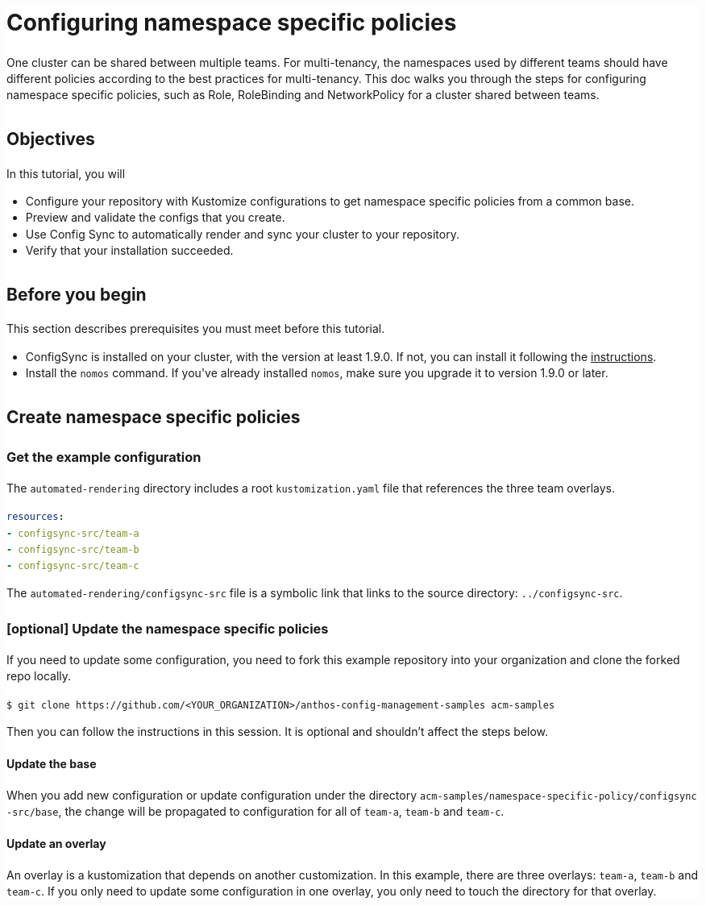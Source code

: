 # Configuring namespace specific policies

One cluster can be shared between multiple teams. For multi-tenancy, the namespaces used by different teams should have different policies according to the best practices for multi-tenancy. This doc walks you through the steps for configuring namespace specific policies, such as Role, RoleBinding and NetworkPolicy for a cluster shared between teams.

## Objectives
In this tutorial, you will
- Configure your repository with Kustomize configurations to get namespace specific policies from a common base.
- Preview and validate the configs that you create.
- Use Config Sync to automatically render and sync your cluster to your repository.
- Verify that your installation succeeded.

## Before you begin
This section describes prerequisites you must meet before this tutorial.
- ConfigSync is installed on your cluster, with the version at least 1.9.0. If not, you can install
  it following the [instructions](https://cloud.google.com/anthos-config-management/docs/how-to/installing-config-sync).
- Install the `nomos` command. If you've already installed `nomos`, make sure you upgrade it to version 1.9.0 or later.

## Create namespace specific policies

### Get the example configuration

The `automated-rendering` directory includes a root `kustomization.yaml` file that references the three team overlays.

```yaml
resources:
- configsync-src/team-a
- configsync-src/team-b
- configsync-src/team-c
```

The `automated-rendering/configsync-src` file is a symbolic link that links to the source directory: `../configsync-src`.


### [optional] Update the namespace specific policies
If you need to update some configuration, you need to fork this example repository into your organization
and clone the forked repo locally.

```
$ git clone https://github.com/<YOUR_ORGANIZATION>/anthos-config-management-samples acm-samples
```

Then you can follow the instructions in this session. It is optional and shouldn’t affect the steps below.
#### Update the base
When you add new configuration or update configuration under the directory `acm-samples/namespace-specific-policy/configsync-src/base`, the change will be propagated to configuration for all of `team-a`, `team-b` and `team-c`.
#### Update an overlay
An overlay is a kustomization that depends on another customization.
In this example, there are three overlays: `team-a`, `team-b`
and `team-c`. If you only need to update some configuration in
one overlay, you only need to touch the directory for that overlay.
